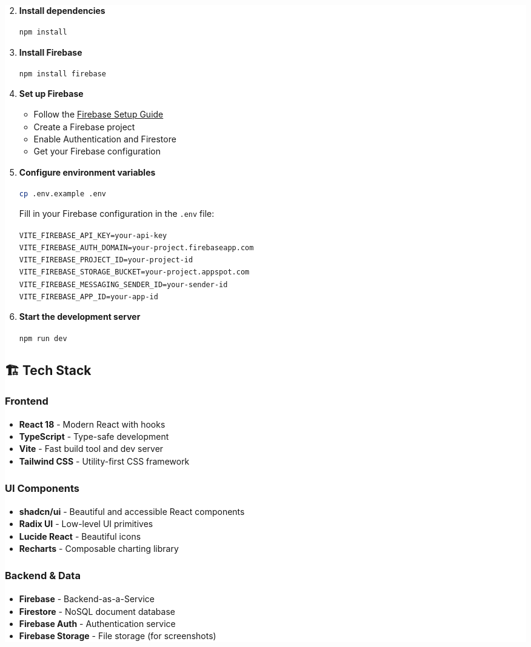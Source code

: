 2. **Install dependencies**
   ```bash
   npm install
   ```

3. **Install Firebase**
   ```bash
   npm install firebase
   ```

4. **Set up Firebase**
   - Follow the [Firebase Setup Guide](./Firebase_Setup_Guide.md)
   - Create a Firebase project
   - Enable Authentication and Firestore
   - Get your Firebase configuration

5. **Configure environment variables**
   ```bash
   cp .env.example .env
   ```
   
   Fill in your Firebase configuration in the `.env` file:
   ```env
   VITE_FIREBASE_API_KEY=your-api-key
   VITE_FIREBASE_AUTH_DOMAIN=your-project.firebaseapp.com
   VITE_FIREBASE_PROJECT_ID=your-project-id
   VITE_FIREBASE_STORAGE_BUCKET=your-project.appspot.com
   VITE_FIREBASE_MESSAGING_SENDER_ID=your-sender-id
   VITE_FIREBASE_APP_ID=your-app-id
   ```

6. **Start the development server**
   ```bash
   npm run dev
   ```

## 🏗️ Tech Stack

### Frontend
- **React 18** - Modern React with hooks
- **TypeScript** - Type-safe development
- **Vite** - Fast build tool and dev server
- **Tailwind CSS** - Utility-first CSS framework

### UI Components
- **shadcn/ui** - Beautiful and accessible React components
- **Radix UI** - Low-level UI primitives
- **Lucide React** - Beautiful icons
- **Recharts** - Composable charting library

### Backend & Data
- **Firebase** - Backend-as-a-Service
- **Firestore** - NoSQL document database
- **Firebase Auth** - Authentication service
- **Firebase Storage** - File storage (for screenshots)
